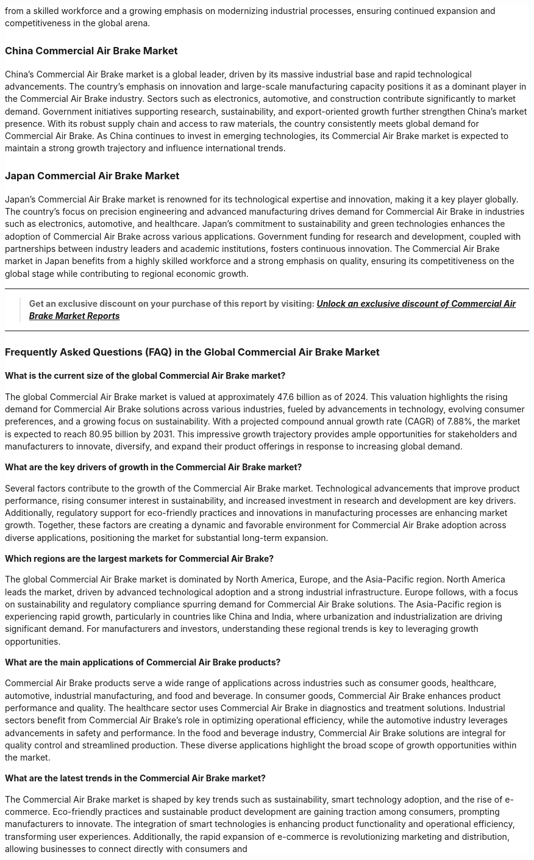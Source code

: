 from a skilled workforce and a growing emphasis on modernizing industrial processes, ensuring continued expansion and competitiveness in the global arena.</p><h3>China Commercial Air Brake Market</h3><p>China&rsquo;s Commercial Air Brake market is a global leader, driven by its massive industrial base and rapid technological advancements. The country&rsquo;s emphasis on innovation and large-scale manufacturing capacity positions it as a dominant player in the Commercial Air Brake industry. Sectors such as electronics, automotive, and construction contribute significantly to market demand. Government initiatives supporting research, sustainability, and export-oriented growth further strengthen China&rsquo;s market presence. With its robust supply chain and access to raw materials, the country consistently meets global demand for Commercial Air Brake. As China continues to invest in emerging technologies, its Commercial Air Brake market is expected to maintain a strong growth trajectory and influence international trends.</p><h3>Japan Commercial Air Brake Market</h3><p>Japan&rsquo;s Commercial Air Brake market is renowned for its technological expertise and innovation, making it a key player globally. The country&rsquo;s focus on precision engineering and advanced manufacturing drives demand for Commercial Air Brake in industries such as electronics, automotive, and healthcare. Japan&rsquo;s commitment to sustainability and green technologies enhances the adoption of Commercial Air Brake across various applications. Government funding for research and development, coupled with partnerships between industry leaders and academic institutions, fosters continuous innovation. The Commercial Air Brake market in Japan benefits from a highly skilled workforce and a strong emphasis on quality, ensuring its competitiveness on the global stage while contributing to regional economic growth.</p><hr /><blockquote><p><strong>Get an exclusive discount on your purchase of this report by visiting: <em><a href="://marketresearchpulse.com/ask-for-discount/119539?utm_source=Github&amp;utm_medium=0116">Unlock an exclusive discount of Commercial Air Brake Market Reports</a></em>&nbsp;</strong></p></blockquote><hr /><h3>Frequently Asked Questions (FAQ) in the Global Commercial Air Brake Market</h3><p><strong>What is the current size of the global Commercial Air Brake market?</strong></p><p>The global Commercial Air Brake market is valued at approximately 47.6 billion as of 2024. This valuation highlights the rising demand for Commercial Air Brake solutions across various industries, fueled by advancements in technology, evolving consumer preferences, and a growing focus on sustainability. With a projected compound annual growth rate (CAGR) of 7.88%, the market is expected to reach 80.95 billion by 2031. This impressive growth trajectory provides ample opportunities for stakeholders and manufacturers to innovate, diversify, and expand their product offerings in response to increasing global demand.</p><p><strong>What are the key drivers of growth in the Commercial Air Brake market?</strong></p><p>Several factors contribute to the growth of the Commercial Air Brake market. Technological advancements that improve product performance, rising consumer interest in sustainability, and increased investment in research and development are key drivers. Additionally, regulatory support for eco-friendly practices and innovations in manufacturing processes are enhancing market growth. Together, these factors are creating a dynamic and favorable environment for Commercial Air Brake adoption across diverse applications, positioning the market for substantial long-term expansion.</p><p><strong>Which regions are the largest markets for Commercial Air Brake?</strong></p><p>The global Commercial Air Brake market is dominated by North America, Europe, and the Asia-Pacific region. North America leads the market, driven by advanced technological adoption and a strong industrial infrastructure. Europe follows, with a focus on sustainability and regulatory compliance spurring demand for Commercial Air Brake solutions. The Asia-Pacific region is experiencing rapid growth, particularly in countries like China and India, where urbanization and industrialization are driving significant demand. For manufacturers and investors, understanding these regional trends is key to leveraging growth opportunities.</p><p><strong>What are the main applications of Commercial Air Brake products?</strong></p><p>Commercial Air Brake products serve a wide range of applications across industries such as consumer goods, healthcare, automotive, industrial manufacturing, and food and beverage. In consumer goods, Commercial Air Brake enhances product performance and quality. The healthcare sector uses Commercial Air Brake in diagnostics and treatment solutions. Industrial sectors benefit from Commercial Air Brake&rsquo;s role in optimizing operational efficiency, while the automotive industry leverages advancements in safety and performance. In the food and beverage industry, Commercial Air Brake solutions are integral for quality control and streamlined production. These diverse applications highlight the broad scope of growth opportunities within the market.</p><p><strong>What are the latest trends in the Commercial Air Brake market?</strong></p><p>The Commercial Air Brake market is shaped by key trends such as sustainability, smart technology adoption, and the rise of e-commerce. Eco-friendly practices and sustainable product development are gaining traction among consumers, prompting manufacturers to innovate. The integration of smart technologies is enhancing product functionality and operational efficiency, transforming user experiences. Additionally, the rapid expansion of e-commerce is revolutionizing marketing and distribution, allowing businesses to connect directly with consumers and